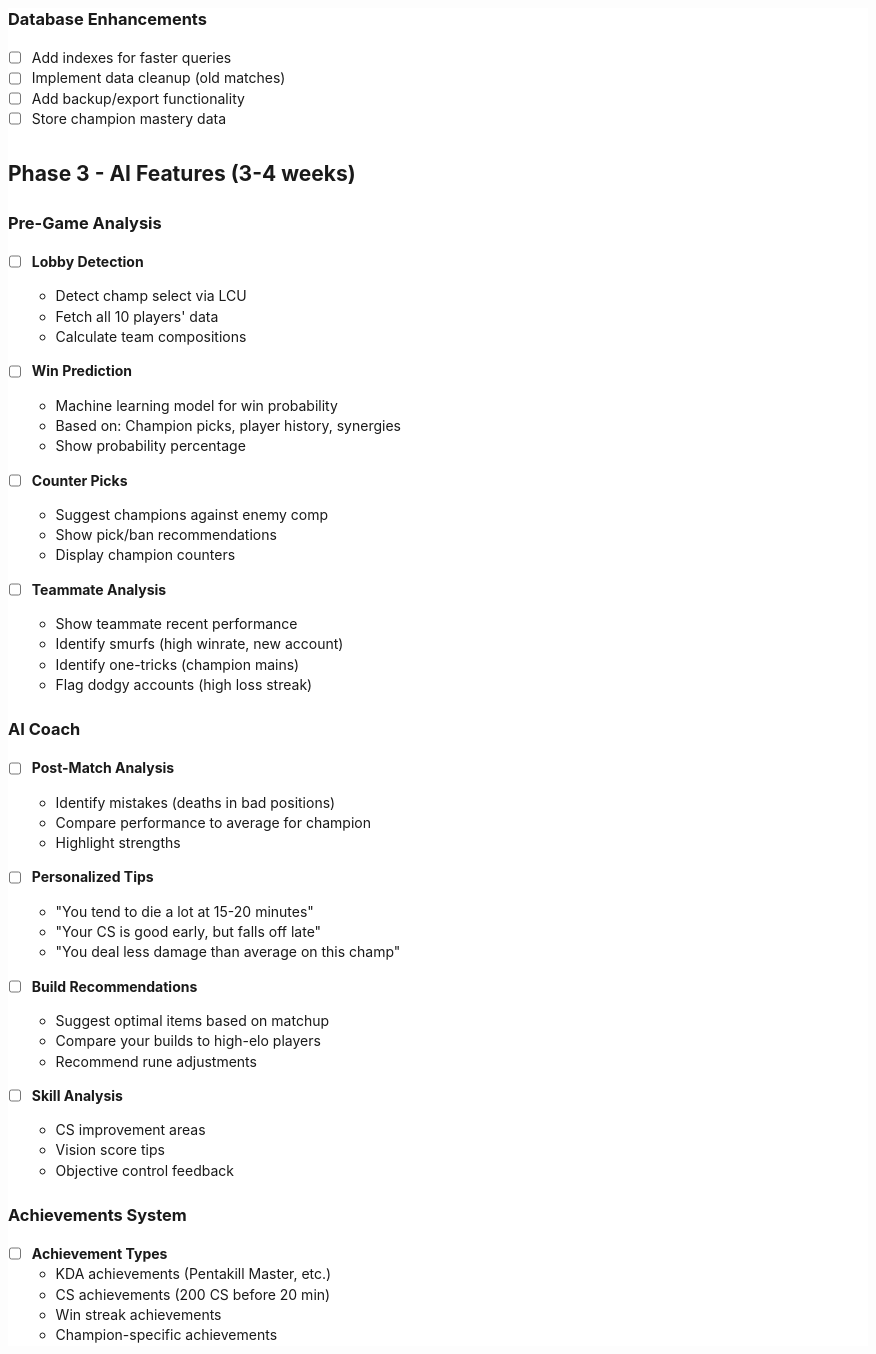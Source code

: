### Database Enhancements
- [ ] Add indexes for faster queries
- [ ] Implement data cleanup (old matches)
- [ ] Add backup/export functionality
- [ ] Store champion mastery data

## Phase 3 - AI Features (3-4 weeks)

### Pre-Game Analysis
- [ ] **Lobby Detection**
  - Detect champ select via LCU
  - Fetch all 10 players' data
  - Calculate team compositions

- [ ] **Win Prediction**
  - Machine learning model for win probability
  - Based on: Champion picks, player history, synergies
  - Show probability percentage

- [ ] **Counter Picks**
  - Suggest champions against enemy comp
  - Show pick/ban recommendations
  - Display champion counters

- [ ] **Teammate Analysis**
  - Show teammate recent performance
  - Identify smurfs (high winrate, new account)
  - Identify one-tricks (champion mains)
  - Flag dodgy accounts (high loss streak)

### AI Coach
- [ ] **Post-Match Analysis**
  - Identify mistakes (deaths in bad positions)
  - Compare performance to average for champion
  - Highlight strengths

- [ ] **Personalized Tips**
  - "You tend to die a lot at 15-20 minutes"
  - "Your CS is good early, but falls off late"
  - "You deal less damage than average on this champ"

- [ ] **Build Recommendations**
  - Suggest optimal items based on matchup
  - Compare your builds to high-elo players
  - Recommend rune adjustments

- [ ] **Skill Analysis**
  - CS improvement areas
  - Vision score tips
  - Objective control feedback

### Achievements System
- [ ] **Achievement Types**
  - KDA achievements (Pentakill Master, etc.)
  - CS achievements (200 CS before 20 min)
  - Win streak achievements
  - Champion-specific achievements
